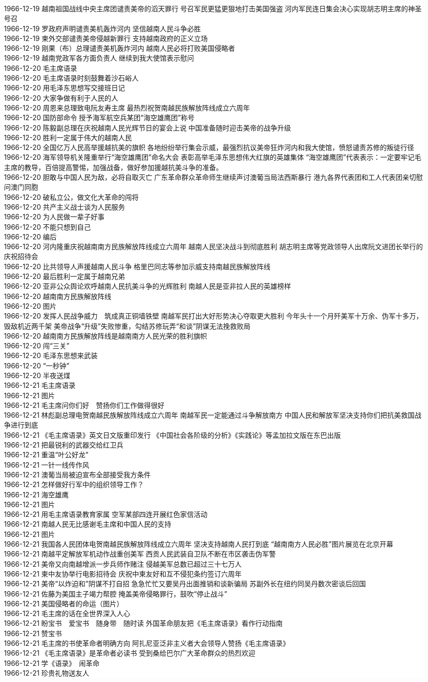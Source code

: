 1966-12-19 越南祖国战线中央主席团谴责美帝的滔天罪行  号召军民更猛更狠地打击美国强盗  河内军民连日集会决心实现胡志明主席的神圣号召  
1966-12-19 罗政府声明谴责美机轰炸河内  坚信越南人民斗争必胜  
1966-12-19 柬外交部谴责美帝侵越新罪行  支持越南政府的正义立场  
1966-12-19 刚果（布）总理谴责美机轰炸河内  越南人民必将打败美国侵略者  
1966-12-19 越南党政军各方面负责人  继续到我大使馆表示慰问  
1966-12-20 毛主席语录  
1966-12-20 毛主席语录时刻鼓舞着沙石峪人  
1966-12-20 用毛泽东思想写交接班日记  
1966-12-20 大家争做有利于人民的人  
1966-12-20 周恩来总理致电阮友寿主席  最热烈祝贺南越民族解放阵线成立六周年  
1966-12-20 国防部命令  授予海军航空兵某团“海空雄鹰团”称号  
1966-12-20 陈毅副总理在庆祝越南人民光辉节日的宴会上说  中国准备随时迎击美帝的战争升级  
1966-12-20 胜利一定属于伟大的越南人民  
1966-12-20 全国亿万人民高举援越抗美的旗帜  各地纷纷举行集会示威，最强烈抗议美帝狂炸河内和我大使馆，愤怒谴责苏修的叛徒行径  
1966-12-20 海军领导机关隆重举行“海空雄鹰团”命名大会  表彰高举毛泽东思想伟大红旗的英雄集体  “海空雄鹰团”代表表示：一定要牢记毛主席的教导，百倍提高警惕，加强战备，做好参加援越抗美斗争的准备。  
1966-12-20 胆敢与中国人民为敌，必将自取灭亡  广东革命群众革命师生继续声讨澳葡当局法西斯暴行  港九各界代表团和工人代表团亲切慰问澳门同胞  
1966-12-20 破私立公，做文化大革命的闯将  
1966-12-20 共产主义战士谈为人民服务  
1966-12-20 为人民做一辈子好事  
1966-12-20 不能只想到自己  
1966-12-20 编后  
1966-12-20 河内隆重庆祝越南南方民族解放阵线成立六周年  越南人民坚决战斗到彻底胜利  胡志明主席等党政领导人出席阮文进团长举行的庆祝招待会  
1966-12-20 比共领导人声援越南人民斗争  格里巴同志等参加示威支持南越民族解放阵线  
1966-12-20 最后胜利一定属于越南兄弟  
1966-12-20 亚非公众舆论欢呼越南人民抗美斗争的光辉胜利  南越人民是亚非拉人民的英雄榜样  
1966-12-20 越南南方民族解放阵线  
1966-12-20 图片  
1966-12-20 发挥人民战争威力　筑成真正铜墙铁壁  南越军民打出大好形势决心夺取更大胜利  今年头十一个月歼美军十万余、伪军十多万，毁敌机近两千架  美帝战争“升级”失败惨重，勾结苏修玩弄“和谈”阴谋无法挽救败局  
1966-12-20 越南南方民族解放阵线是越南南方人民光荣的胜利旗帜  
1966-12-20 闯“三关”  
1966-12-20 毛泽东思想来武装  
1966-12-20 “一秒钟”  
1966-12-20 半夜送煤  
1966-12-21 毛主席语录  
1966-12-21 图片  
1966-12-21 毛主席问你们好　赞扬你们工作做得很好  
1966-12-21 林彪副总理电贺南越民族解放阵线成立六周年  南越军民一定能通过斗争解放南方  中国人民和解放军坚决支持你们把抗美救国战争进行到底  
1966-12-21 《毛主席语录》英文日文版重印发行  《中国社会各阶级的分析》《实践论》等孟加拉文版在东巴出版  
1966-12-21 把最锐利的武器交给红卫兵  
1966-12-21 重温“叶公好龙”  
1966-12-21 一针一线传作风  
1966-12-21 澳葡当局被迫宣布全部接受我方条件  
1966-12-21 怎样做好行军中的组织领导工作？  
1966-12-21 海空雄鹰  
1966-12-21 图片  
1966-12-21 用毛主席语录教育家属  空军某部四连开展红色家信活动  
1966-12-21 南越人民无比感谢毛主席和中国人民的支持  
1966-12-21 图片  
1966-12-21 我国各人民团体电贺南越民族解放阵线成立六周年  坚决支持越南人民打到底  “越南南方人民必胜”图片展览在北京开幕  
1966-12-21 南越平定解放军机动作战重创美军  西贡人民武装自卫队不断在市区袭击伪军警  
1966-12-21 美帝又向南越增派一步兵师作赌注  侵越美军总数已超过三十七万人  
1966-12-21 柬中友协举行电影招待会  庆祝中柬友好和互不侵犯条约签订六周年  
1966-12-21 美帝“以炸迫和”阴谋不打自招  急急忙忙又要吴丹出面推销和谈新骗局  苏副外长在纽约同吴丹数次密谈后回国  
1966-12-21 佐藤为美国主子竭力帮腔  掩盖美帝侵略罪行，鼓吹“停止战斗”  
1966-12-21 美国侵略者的命运（图片）  
1966-12-21 毛主席的话在全世界深入人心  
1966-12-21 盼宝书　爱宝书　随身带　随时读  外国革命朋友把《毛主席语录》看作行动指南  
1966-12-21 赞宝书  
1966-12-21 毛主席的书使革命者明确方向  阿扎尼亚泛非主义者大会领导人赞扬《毛主席语录》  
1966-12-21 《毛主席语录》是革命者必读书  受到桑给巴尔广大革命群众的热烈欢迎  
1966-12-21 学《语录》　闹革命  
1966-12-21 珍贵礼物送友人  